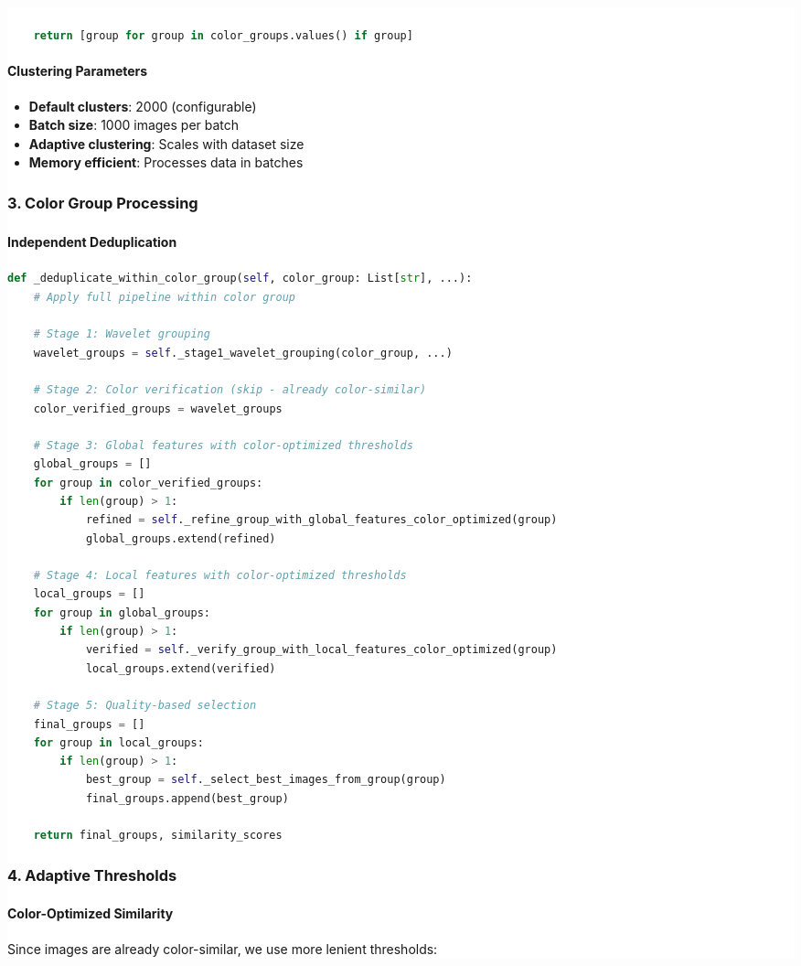 ```python
    
    return [group for group in color_groups.values() if group]
```

#### **Clustering Parameters**
- **Default clusters**: 2000 (configurable)
- **Batch size**: 1000 images per batch
- **Adaptive clustering**: Scales with dataset size
- **Memory efficient**: Processes data in batches

### **3. Color Group Processing**

#### **Independent Deduplication**
```python
def _deduplicate_within_color_group(self, color_group: List[str], ...):
    # Apply full pipeline within color group
    
    # Stage 1: Wavelet grouping
    wavelet_groups = self._stage1_wavelet_grouping(color_group, ...)
    
    # Stage 2: Color verification (skip - already color-similar)
    color_verified_groups = wavelet_groups
    
    # Stage 3: Global features with color-optimized thresholds
    global_groups = []
    for group in color_verified_groups:
        if len(group) > 1:
            refined = self._refine_group_with_global_features_color_optimized(group)
            global_groups.extend(refined)
    
    # Stage 4: Local features with color-optimized thresholds
    local_groups = []
    for group in global_groups:
        if len(group) > 1:
            verified = self._verify_group_with_local_features_color_optimized(group)
            local_groups.extend(verified)
    
    # Stage 5: Quality-based selection
    final_groups = []
    for group in local_groups:
        if len(group) > 1:
            best_group = self._select_best_images_from_group(group)
            final_groups.append(best_group)
    
    return final_groups, similarity_scores
```

### **4. Adaptive Thresholds**

#### **Color-Optimized Similarity**
Since images are already color-similar, we use more lenient thresholds:
